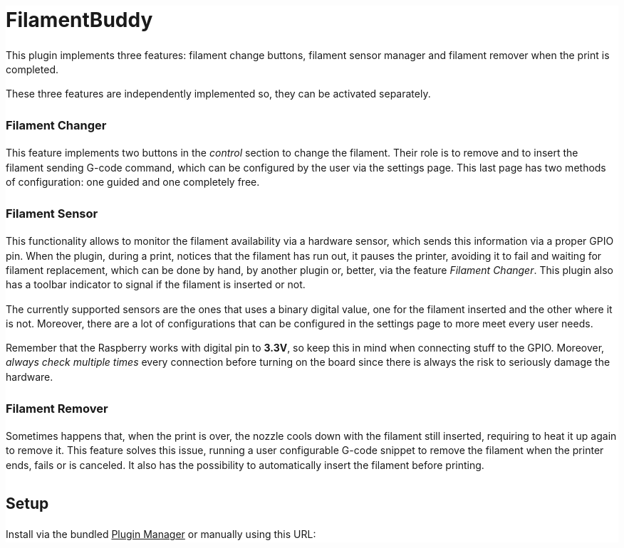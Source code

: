 # FilamentBuddy

This plugin implements three features: filament change buttons, filament
sensor manager and filament remover when the print is completed.

These three features are independently implemented so, they can be
activated separately.

### Filament Changer

This feature implements two buttons in the _control_ section to change
the filament. Their role is to remove and to insert the filament sending
G-code command, which can be configured by the user via the settings 
page. This last page has two methods of configuration: one guided and
one completely free.

### Filament Sensor

This functionality allows to monitor the filament availability via a
hardware sensor, which  sends this information via a proper GPIO pin. 
When the plugin, during a print, notices that the filament has run out,
it pauses the printer, avoiding it to fail and waiting for filament
replacement, which can be done by hand, by another plugin or, better,
via the feature _Filament Changer_.
This plugin also has a toolbar indicator to signal if the filament is 
inserted or not.

The currently supported sensors are the ones that uses a binary digital
value, one for the filament inserted and the other where it is not.
Moreover, there are a lot of configurations that can be configured in
the settings page to more meet every user needs.

Remember that the Raspberry works with digital pin to **3.3V**, so keep
this in mind when connecting stuff to the GPIO. Moreover, _always check
multiple times_ every connection before turning on the board since
there is always the risk to seriously damage the hardware.

### Filament Remover

Sometimes happens that, when the print is over, the nozzle cools down
with the filament still inserted, requiring to heat it up again to
remove it. This feature solves this issue, running a user configurable
G-code snippet to remove the filament when the printer ends, fails or
is canceled. It also has the possibility to automatically insert the 
filament before printing. 

## Setup

Install via the bundled 
[Plugin Manager](https://docs.octoprint.org/en/master/bundledplugins/pluginmanager.html)
or manually using this URL:

